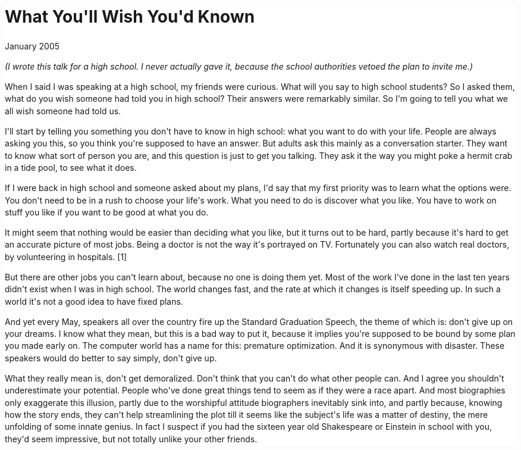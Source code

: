 # What You'll Wish You'd Known

January 2005  
  
*(I wrote this talk for a
high school. I never actually 
gave it, because the school authorities vetoed the plan to invite me.)*  
  
When I said I was speaking at a high school, my friends were curious.
What will you say to high school students? So I asked them, what
do you wish someone had told you in high school? Their answers
were remarkably similar. So I'm going to tell you what we all wish
someone had told us.  
  
I'll start by telling you something you don't have to know in high
school: what you want to do with your life. People are always
asking you this, so you think you're supposed to have an answer.
But adults ask this mainly as a conversation starter. They want
to know what sort of person you are, and this question is just to
get you talking. They ask it the way you might poke a hermit crab
in a tide pool, to see what it does.  
  
If I were back in high school and someone asked about my plans, I'd
say that my first priority was to learn what the options were. You
don't need to be in a rush to choose your life's work. What you 
need to do is discover what you like. You have to work on stuff 
you like if you want to be good at what you do.  
  
It might seem that nothing would be easier than deciding what you
like, but it turns out to be hard, partly because it's hard to get
an accurate picture of most jobs. Being a doctor is not the way
it's portrayed on TV. Fortunately you can also watch real doctors,
by volunteering in hospitals. [1]  
  
But there are other jobs you can't learn about, because no one is
doing them yet. Most of the work I've done in the last ten years
didn't exist when I was in high school. The world changes fast, 
and the rate at which it changes is itself speeding up. In such a
world it's not a good idea to have fixed plans.  
  
And yet every May, speakers all over the country fire up the Standard 
Graduation Speech, the theme of which is: don't give up on your
dreams. I know what they mean, but this is a bad way to put it,
because it implies you're supposed to be bound by some plan you
made early on. The computer world has a name for this: premature
optimization. And it is synonymous with disaster. These speakers
would do better to say simply, don't give up.  
  
What they really mean is, don't get demoralized. Don't think that 
you can't do what other people can. And I agree you shouldn't 
underestimate your potential. People who've done great things tend
to seem as if they were a race apart. And most biographies only 
exaggerate this illusion, partly due to the worshipful attitude 
biographers inevitably sink into, and partly because, knowing how
the story ends, they can't help streamlining the plot till it seems
like the subject's life was a matter of destiny, the mere unfolding
of some innate genius. In fact I suspect if you had the sixteen
year old Shakespeare or Einstein in school with you, they'd seem
impressive, but not totally unlike your other friends.  
  